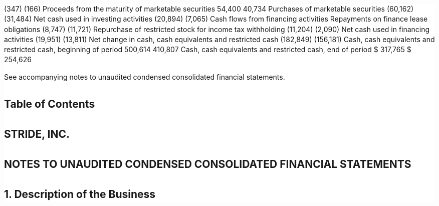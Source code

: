 <td>(347)</td>
<td>(166)</td>
</tr>
<tr>
<td>Proceeds from the maturity of marketable securities</td>
<td>54,400</td>
<td>40,734</td>
</tr>
<tr>
<td>Purchases of marketable securities</td>
<td>(60,162)</td>
<td>(31,484)</td>
</tr>
<tr>
<td>Net cash used in investing activities</td>
<td>(20,894)</td>
<td>(7,065)</td>
</tr>
<tr>
<td>Cash flows from financing activities</td>
<td></td>
<td></td>
</tr>
<tr>
<td>Repayments on finance lease obligations</td>
<td>(8,747)</td>
<td>(11,721)</td>
</tr>
<tr>
<td>Repurchase of restricted stock for income tax withholding</td>
<td>(11,204)</td>
<td>(2,090)</td>
</tr>
<tr>
<td>Net cash used in financing activities</td>
<td>(19,951)</td>
<td>(13,811)</td>
</tr>
<tr>
<td>Net change in cash, cash equivalents and restricted cash</td>
<td>(182,849)</td>
<td>(156,181)</td>
</tr>
<tr>
<td>Cash, cash equivalents and restricted cash, beginning of period</td>
<td>500,614</td>
<td>410,807</td>
</tr>
<tr>
<td>Cash, cash equivalents and restricted cash, end of period</td>
<td>$ 317,765</td>
<td>$ 254,626</td>
</tr>
</tbody>
</table>
<p>See accompanying notes to unaudited condensed consolidated financial statements.</p>
<h2>Table of Contents</h2>
<h2>STRIDE, INC.</h2>
<h2>NOTES TO UNAUDITED CONDENSED CONSOLIDATED FINANCIAL STATEMENTS</h2>
<h2>1. Description of the Business</h2>